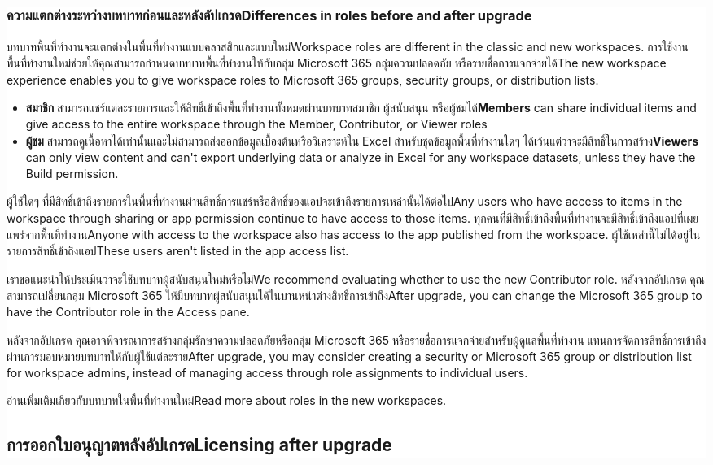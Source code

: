 
### <a name="differences-in-roles-before-and-after-upgrade"></a><span data-ttu-id="8ef23-174">ความแตกต่างระหว่างบทบาทก่อนและหลังอัปเกรด</span><span class="sxs-lookup"><span data-stu-id="8ef23-174">Differences in roles before and after upgrade</span></span>

<span data-ttu-id="8ef23-175">บทบาทพื้นที่ทำงานจะแตกต่างในพื้นที่ทำงานแบบคลาสสิกและแบบใหม่</span><span class="sxs-lookup"><span data-stu-id="8ef23-175">Workspace roles are different in the classic and new workspaces.</span></span> <span data-ttu-id="8ef23-176">การใช้งานพื้นที่ทำงานใหม่ช่วยให้คุณสามารถกำหนดบทบาทพื้นที่ทำงานให้กับกลุ่ม Microsoft 365 กลุ่มความปลอดภัย หรือรายชื่อการแจกจ่ายได้</span><span class="sxs-lookup"><span data-stu-id="8ef23-176">The new workspace experience enables you to give workspace roles to Microsoft 365 groups, security groups, or distribution lists.</span></span>

- <span data-ttu-id="8ef23-177">**สมาชิก** สามารถแชร์แต่ละรายการและให้สิทธิ์เข้าถึงพื้นที่ทำงานทั้งหมดผ่านบทบาทสมาชิก ผู้สนับสนุน หรือผู้ชมได้</span><span class="sxs-lookup"><span data-stu-id="8ef23-177">**Members** can share individual items and give access to the entire workspace through the Member, Contributor, or Viewer roles</span></span>
- <span data-ttu-id="8ef23-178">**ผู้ชม** สามารถดูเนื้อหาได้เท่านั้นและไม่สามารถส่งออกข้อมูลเบื้องต้นหรือวิเคราะห์ใน Excel สำหรับชุดข้อมูลพื้นที่ทำงานใดๆ ได้เว้นแต่ว่าจะมีสิทธิ์ในการสร้าง</span><span class="sxs-lookup"><span data-stu-id="8ef23-178">**Viewers** can only view content and can't export underlying data or analyze in Excel for any workspace datasets, unless they have the Build permission.</span></span>

<span data-ttu-id="8ef23-179">ผู้ใช้ใดๆ ที่มีสิทธิ์เข้าถึงรายการในพื้นที่ทำงานผ่านสิทธิ์การแชร์หรือสิทธิ์ของแอปจะเข้าถึงรายการเหล่านั้นได้ต่อไป</span><span class="sxs-lookup"><span data-stu-id="8ef23-179">Any users who have access to items in the workspace through sharing or app permission continue to have access to those items.</span></span> <span data-ttu-id="8ef23-180">ทุกคนที่มีสิทธิ์เข้าถึงพื้นที่ทำงานจะมีสิทธิ์เข้าถึงแอปที่เผยแพร่จากพื้นที่ทำงาน</span><span class="sxs-lookup"><span data-stu-id="8ef23-180">Anyone with access to the workspace also has access to the app published from the workspace.</span></span> <span data-ttu-id="8ef23-181">ผู้ใช้เหล่านี้ไม่ได้อยู่ในรายการสิทธิ์เข้าถึงแอป</span><span class="sxs-lookup"><span data-stu-id="8ef23-181">These users aren't listed in the app access list.</span></span>

<span data-ttu-id="8ef23-182">เราขอแนะนำให้ประเมินว่าจะใช้บทบาทผู้สนับสนุนใหม่หรือไม่</span><span class="sxs-lookup"><span data-stu-id="8ef23-182">We recommend evaluating whether to use the new Contributor role.</span></span> <span data-ttu-id="8ef23-183">หลังจากอัปเกรด คุณสามารถเปลี่ยนกลุ่ม Microsoft 365 ให้มีบทบาทผู้สนับสนุนได้ในบานหน้าต่างสิทธิ์การเข้าถึง</span><span class="sxs-lookup"><span data-stu-id="8ef23-183">After upgrade, you can change the Microsoft 365 group to have the Contributor role in the Access pane.</span></span>

<span data-ttu-id="8ef23-184">หลังจากอัปเกรด คุณอาจพิจารณาการสร้างกลุ่มรักษาความปลอดภัยหรือกลุ่ม Microsoft 365 หรือรายชื่อการแจกจ่ายสำหรับผู้ดูแลพื้นที่ทำงาน แทนการจัดการสิทธิ์การเข้าถึงผ่านการมอบหมายบทบาทให้กับผู้ใช้แต่ละราย</span><span class="sxs-lookup"><span data-stu-id="8ef23-184">After upgrade, you may consider creating a security or Microsoft 365 group or distribution list for workspace admins, instead of managing access through role assignments to individual users.</span></span>

<span data-ttu-id="8ef23-185">อ่านเพิ่มเติมเกี่ยวกับ[บทบาทในพื้นที่ทำงานใหม่](service-new-workspaces.md#roles-in-the-new-workspaces)</span><span class="sxs-lookup"><span data-stu-id="8ef23-185">Read more about [roles in the new workspaces](service-new-workspaces.md#roles-in-the-new-workspaces).</span></span>

## <a name="licensing-after-upgrade"></a><span data-ttu-id="8ef23-186">การออกใบอนุญาตหลังอัปเกรด</span><span class="sxs-lookup"><span data-stu-id="8ef23-186">Licensing after upgrade</span></span>
